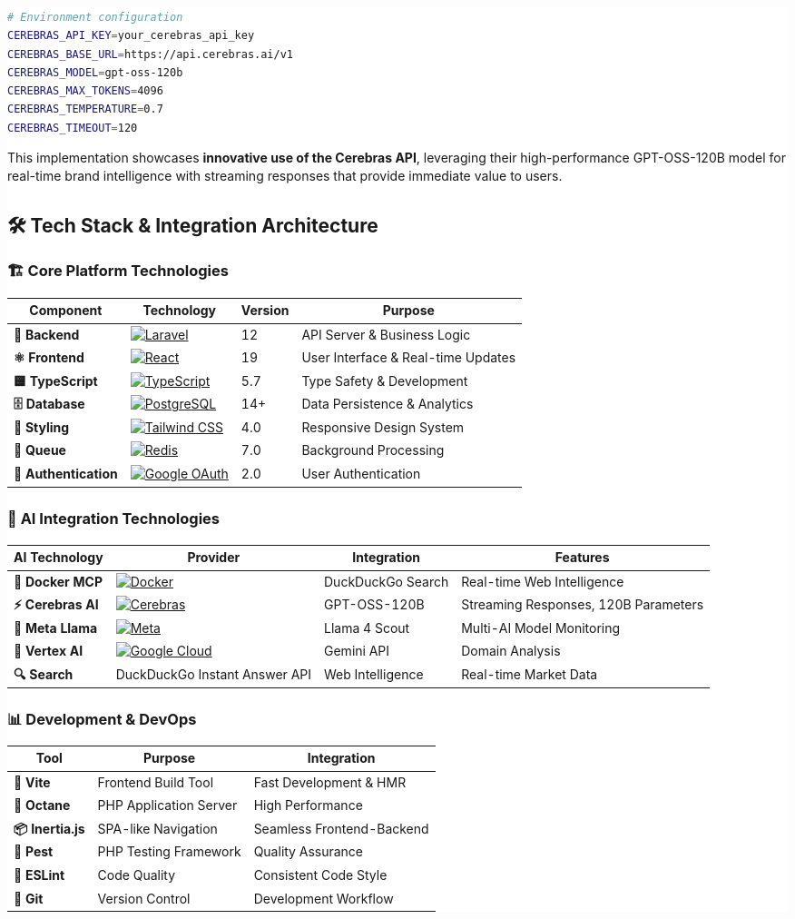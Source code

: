```bash
# Environment configuration
CEREBRAS_API_KEY=your_cerebras_api_key
CEREBRAS_BASE_URL=https://api.cerebras.ai/v1
CEREBRAS_MODEL=gpt-oss-120b
CEREBRAS_MAX_TOKENS=4096
CEREBRAS_TEMPERATURE=0.7
CEREBRAS_TIMEOUT=120
```

This implementation showcases **innovative use of the Cerebras API**, leveraging their high-performance GPT-OSS-120B model for real-time brand intelligence with streaming responses that provide immediate value to users.

## 🛠 Tech Stack & Integration Architecture

### 🏗️ **Core Platform Technologies**

| Component | Technology | Version | Purpose |
|-----------|------------|---------|---------|
| **🔧 Backend** | [![Laravel](https://img.shields.io/badge/Laravel-12-red?style=flat-square&logo=laravel)](https://laravel.com/) | 12 | API Server & Business Logic |
| **⚛️ Frontend** | [![React](https://img.shields.io/badge/React-19-blue?style=flat-square&logo=react)](https://reactjs.org/) | 19 | User Interface & Real-time Updates |
| **🟨 TypeScript** | [![TypeScript](https://img.shields.io/badge/TypeScript-5.7-blue?style=flat-square&logo=typescript)](https://www.typescriptlang.org/) | 5.7 | Type Safety & Development |
| **🗄️ Database** | [![PostgreSQL](https://img.shields.io/badge/PostgreSQL-14+-blue?style=flat-square&logo=postgresql)](https://www.postgresql.org/) | 14+ | Data Persistence & Analytics |
| **🎨 Styling** | [![Tailwind CSS](https://img.shields.io/badge/Tailwind-4.0-38B2AC?style=flat-square&logo=tailwindcss)](https://tailwindcss.com/) | 4.0 | Responsive Design System |
| **🔄 Queue** | [![Redis](https://img.shields.io/badge/Redis-7.0-DC382D?style=flat-square&logo=redis)](https://redis.io/) | 7.0 | Background Processing |
| **🔐 Authentication** | [![Google OAuth](https://img.shields.io/badge/Google-OAuth-4285F4?style=flat-square&logo=google)](https://developers.google.com/identity) | 2.0 | User Authentication |

### 🤖 **AI Integration Technologies**

| AI Technology | Provider | Integration | Features |
|---------------|----------|-------------|----------|
| **🐳 Docker MCP** | [![Docker](https://img.shields.io/badge/Docker-MCP-blue?style=flat-square&logo=docker)](https://hub.docker.com/r/mcp/duckduckgo) | DuckDuckGo Search | Real-time Web Intelligence |
| **⚡ Cerebras AI** | [![Cerebras](https://img.shields.io/badge/Cerebras-AI-orange?style=flat-square)](https://cerebras.ai/) | GPT-OSS-120B | Streaming Responses, 120B Parameters |
| **🦙 Meta Llama** | [![Meta](https://img.shields.io/badge/Meta-Llama-purple?style=flat-square&logo=meta)](https://meta.ai/) | Llama 4 Scout | Multi-AI Model Monitoring |
| **🧠 Vertex AI** | [![Google Cloud](https://img.shields.io/badge/Google-Cloud-4285F4?style=flat-square&logo=googlecloud)](https://cloud.google.com/vertex-ai) | Gemini API | Domain Analysis |
| **🔍 Search** | DuckDuckGo Instant Answer API | Web Intelligence | Real-time Market Data |

### 📊 **Development & DevOps**

| Tool | Purpose | Integration |
|------|---------|-------------|
| **🚀 Vite** | Frontend Build Tool | Fast Development & HMR |
| **🐘 Octane** | PHP Application Server | High Performance |
| **📦 Inertia.js** | SPA-like Navigation | Seamless Frontend-Backend |
| **🧪 Pest** | PHP Testing Framework | Quality Assurance |
| **🎯 ESLint** | Code Quality | Consistent Code Style |
| **💾 Git** | Version Control | Development Workflow |
